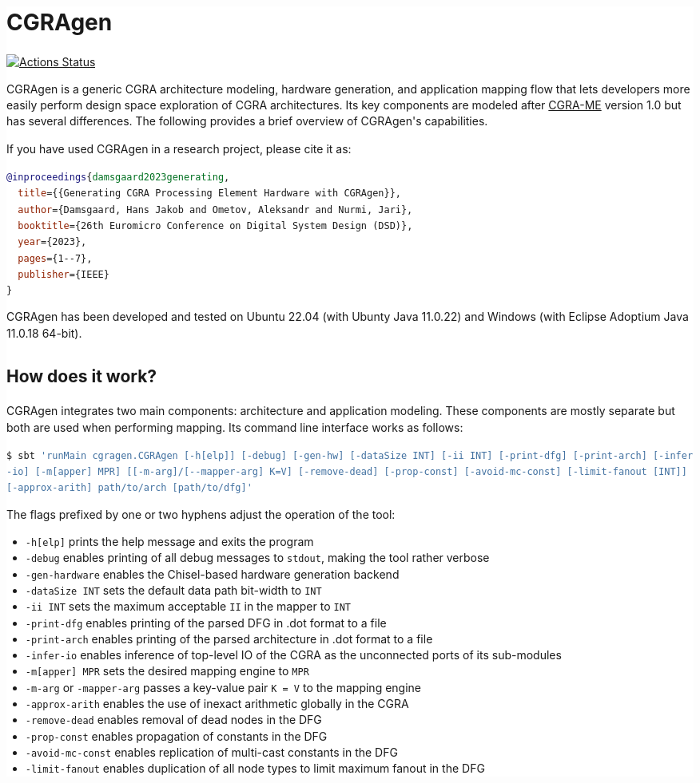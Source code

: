# CGRAgen

[![Actions Status](https://github.com/aproposorg/cgragen/actions/workflows/ci.yml/badge.svg)](https://github.com/aproposorg/cgragen/actions)

CGRAgen is a generic CGRA architecture modeling, hardware generation, and application mapping flow that lets developers more easily perform design space exploration of CGRA architectures. Its key components are modeled after [CGRA-ME](https://cgra-me.ece.utoronto.ca/) version 1.0 but has several differences. The following provides a brief overview of CGRAgen's capabilities.

If you have used CGRAgen in a research project, please cite it as:
```bibtex
@inproceedings{damsgaard2023generating,
  title={{Generating CGRA Processing Element Hardware with CGRAgen}},
  author={Damsgaard, Hans Jakob and Ometov, Aleksandr and Nurmi, Jari},
  booktitle={26th Euromicro Conference on Digital System Design (DSD)},
  year={2023},
  pages={1--7},
  publisher={IEEE}
}
```

CGRAgen has been developed and tested on Ubuntu 22.04 (with Ubunty Java 11.0.22) and Windows (with Eclipse Adoptium Java 11.0.18 64-bit).

## How does it work?

CGRAgen integrates two main components: architecture and application modeling. These components are mostly separate but both are used when performing mapping. Its command line interface works as follows:

```bash
$ sbt 'runMain cgragen.CGRAgen [-h[elp]] [-debug] [-gen-hw] [-dataSize INT] [-ii INT] [-print-dfg] [-print-arch] [-infer-io] [-m[apper] MPR] [[-m-arg]/[--mapper-arg] K=V] [-remove-dead] [-prop-const] [-avoid-mc-const] [-limit-fanout [INT]] [-approx-arith] path/to/arch [path/to/dfg]'
```

The flags prefixed by one or two hyphens adjust the operation of the tool:

- `-h[elp]` prints the help message and exits the program
- `-debug` enables printing of all debug messages to `stdout`, making the tool rather verbose
- `-gen-hardware` enables the Chisel-based hardware generation backend
- `-dataSize INT` sets the default data path bit-width to `INT`
- `-ii INT` sets the maximum acceptable `II` in the mapper to `INT`
- `-print-dfg` enables printing of the parsed DFG in .dot format to a file
- `-print-arch` enables printing of the parsed architecture in .dot format to a file
- `-infer-io` enables inference of top-level IO of the CGRA as the unconnected ports of its sub-modules
- `-m[apper] MPR` sets the desired mapping engine to `MPR`
- `-m-arg` or `-mapper-arg` passes a key-value pair `K = V` to the mapping engine
- `-approx-arith` enables the use of inexact arithmetic globally in the CGRA
- `-remove-dead` enables removal of dead nodes in the DFG
- `-prop-const` enables propagation of constants in the DFG
- `-avoid-mc-const` enables replication of multi-cast constants in the DFG
- `-limit-fanout` enables duplication of all node types to limit maximum fanout in the DFG
